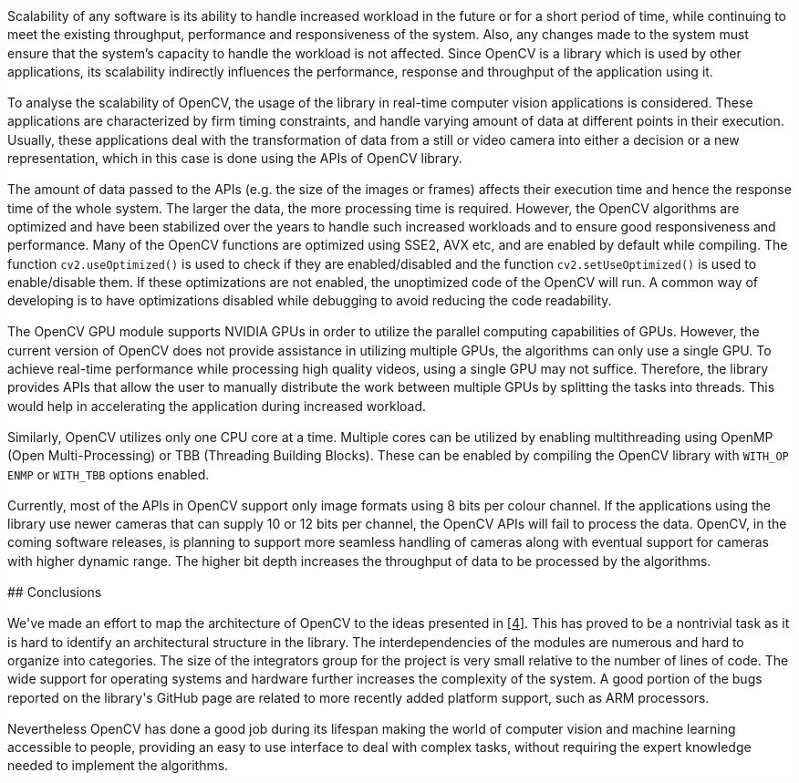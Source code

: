 Scalability of any software is its ability to handle increased workload in the future or for a short period of time, while continuing to meet the existing throughput, performance and responsiveness of the system. Also, any changes made to the system must ensure that the system’s capacity to handle the workload is not affected. Since OpenCV is a library which is used by other applications, its scalability indirectly influences the performance, response and throughput of the application using it.

To analyse the scalability of OpenCV, the usage of the library in real-time computer vision applications is considered. These applications are characterized by firm timing constraints, and handle varying amount of data at different points in their execution. Usually, these applications deal with the transformation of data from a still or video camera into either a decision or a new representation, which in this case is done using the APIs of OpenCV library.

The amount of data passed to the APIs (e.g. the size of the images or frames) affects their execution time and hence the response time of the whole system. The larger the data, the more processing time is required. However, the OpenCV algorithms are optimized and have been stabilized over the years to handle such increased workloads and to ensure good responsiveness and performance. Many of the OpenCV functions are optimized using SSE2, AVX etc, and are enabled by default while compiling. The function `cv2.useOptimized()` is used to check if they are enabled/disabled and the function `cv2.setUseOptimized()` is used to enable/disable them. If these optimizations are not enabled, the unoptimized code of the OpenCV will run. A common way of developing is to have optimizations disabled while debugging to avoid reducing the code readability.

The OpenCV GPU module supports NVIDIA GPUs in order to utilize the parallel computing capabilities of GPUs. However, the current version of OpenCV does not provide assistance in utilizing multiple GPUs, the algorithms can only use a single GPU. To achieve real-time performance while processing high quality videos, using a single GPU may not suffice. Therefore, the library provides APIs that allow the user to manually distribute the work between multiple GPUs by splitting the tasks into threads. This would help in accelerating the application during increased workload.

Similarly, OpenCV utilizes only one CPU core at a time. Multiple cores can be utilized by enabling multithreading using OpenMP (Open Multi-Processing) or TBB (Threading Building Blocks). These can be enabled by compiling the OpenCV library with `WITH_OPENMP` or `WITH_TBB` options enabled.

Currently, most of the APIs in OpenCV support only image formats using 8 bits per colour channel. If the applications using the library use newer cameras that can supply 10 or 12 bits per channel, the OpenCV APIs will fail to process the data. OpenCV, in the coming software releases, is planning to support more seamless handling of cameras along with eventual support for cameras with higher dynamic range. The higher bit depth increases the throughput of data to be processed by the algorithms.

<div id="conclusions"/> 
## Conclusions

We've made an effort to map the architecture of OpenCV to the ideas presented in [[4](#textbook)]. This has proved to be a nontrivial task as it is hard to identify an architectural structure in the library. The interdependencies of the modules are numerous and hard to organize into categories. The size of the integrators group for the project is very small relative to the number of lines of code. The wide support for operating systems and hardware further increases the complexity of the system. A good portion of the bugs reported on the library's GitHub page are related to more recently added platform support, such as ARM processors.

Nevertheless OpenCV has done a good job during its lifespan making the world of computer vision and machine learning accessible to people, providing an easy to use interface to deal with complex tasks, without requiring the expert knowledge needed to implement the algorithms.

